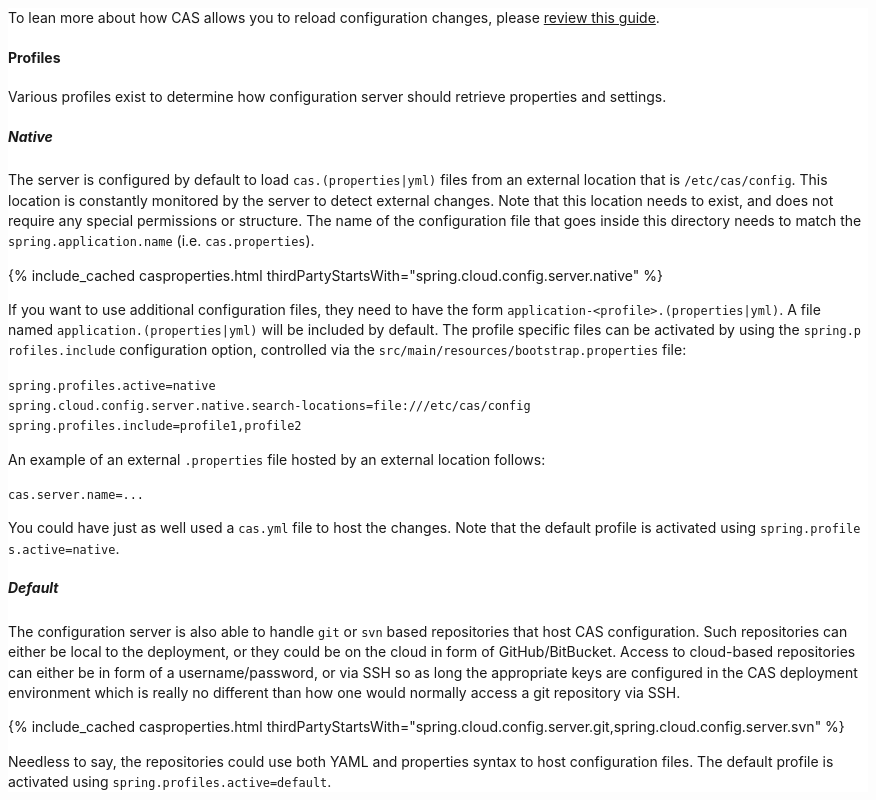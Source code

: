To lean more about how CAS allows you to reload configuration changes,
please [review this guide](Configuration-Management-Reload.html).

#### Profiles

Various profiles exist to determine how configuration server should retrieve properties and settings.

##### Native

The server is configured by default to load `cas.(properties|yml)` files from an external location that is `/etc/cas/config`.
This location is constantly monitored by the server to detect external changes. Note that this location needs to
exist, and does not require any special permissions or structure. The name of the configuration file that goes inside this
directory needs to match the `spring.application.name` (i.e. `cas.properties`).

{% include_cached casproperties.html thirdPartyStartsWith="spring.cloud.config.server.native" %}

If you want to use additional configuration files, they need to have the
form `application-<profile>.(properties|yml)`.
A file named `application.(properties|yml)` will be included by default. The profile specific
files can be activated by using the `spring.profiles.include` configuration option,
controlled via the `src/main/resources/bootstrap.properties` file:

```properties
spring.profiles.active=native
spring.cloud.config.server.native.search-locations=file:///etc/cas/config
spring.profiles.include=profile1,profile2
```

An example of an external `.properties` file hosted by an external location follows:

```properties
cas.server.name=...
```

You could have just as well used a `cas.yml` file to host the changes. Note that 
the default profile is activated using `spring.profiles.active=native`.

##### Default

The configuration server is also able to handle `git` or `svn` based repositories that host CAS configuration.
Such repositories can either be local to the deployment, or they could be on the cloud in form of GitHub/BitBucket. Access to
cloud-based repositories can either be in form of a username/password, or via SSH so as long the appropriate keys are configured in the
CAS deployment environment which is really no different than how one would normally access a git repository via SSH.

{% include_cached casproperties.html thirdPartyStartsWith="spring.cloud.config.server.git,spring.cloud.config.server.svn" %}

Needless to say, the repositories could use both YAML and properties syntax to host configuration files.
The default profile is activated using `spring.profiles.active=default`.
